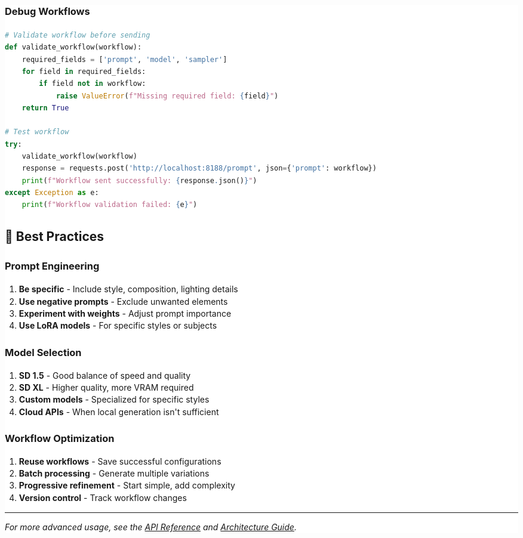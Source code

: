 ### Debug Workflows

```python
# Validate workflow before sending
def validate_workflow(workflow):
    required_fields = ['prompt', 'model', 'sampler']
    for field in required_fields:
        if field not in workflow:
            raise ValueError(f"Missing required field: {field}")
    return True

# Test workflow
try:
    validate_workflow(workflow)
    response = requests.post('http://localhost:8188/prompt', json={'prompt': workflow})
    print(f"Workflow sent successfully: {response.json()}")
except Exception as e:
    print(f"Workflow validation failed: {e}")
```

## 🎯 Best Practices

### Prompt Engineering

1. **Be specific** - Include style, composition, lighting details
2. **Use negative prompts** - Exclude unwanted elements
3. **Experiment with weights** - Adjust prompt importance
4. **Use LoRA models** - For specific styles or subjects

### Model Selection

1. **SD 1.5** - Good balance of speed and quality
2. **SD XL** - Higher quality, more VRAM required
3. **Custom models** - Specialized for specific styles
4. **Cloud APIs** - When local generation isn't sufficient

### Workflow Optimization

1. **Reuse workflows** - Save successful configurations
2. **Batch processing** - Generate multiple variations
3. **Progressive refinement** - Start simple, add complexity
4. **Version control** - Track workflow changes

---

_For more advanced usage, see the [API Reference](api_reference.md) and [Architecture Guide](architecture.md)._

